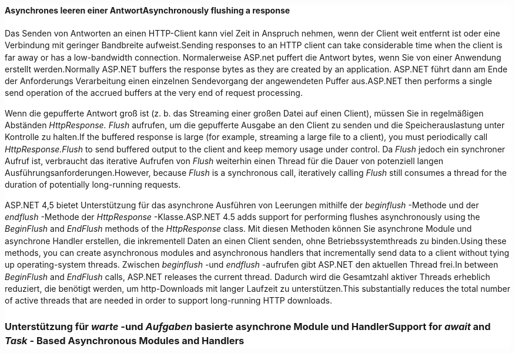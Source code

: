 <a id="_Toc318097375"></a>
#### <a name="asynchronously-flushing-a-response"></a><span data-ttu-id="5660d-192">Asynchrones leeren einer Antwort</span><span class="sxs-lookup"><span data-stu-id="5660d-192">Asynchronously flushing a response</span></span>

<span data-ttu-id="5660d-193">Das Senden von Antworten an einen HTTP-Client kann viel Zeit in Anspruch nehmen, wenn der Client weit entfernt ist oder eine Verbindung mit geringer Bandbreite aufweist.</span><span class="sxs-lookup"><span data-stu-id="5660d-193">Sending responses to an HTTP client can take considerable time when the client is far away or has a low-bandwidth connection.</span></span> <span data-ttu-id="5660d-194">Normalerweise ASP.net puffert die Antwort bytes, wenn Sie von einer Anwendung erstellt werden.</span><span class="sxs-lookup"><span data-stu-id="5660d-194">Normally ASP.NET buffers the response bytes as they are created by an application.</span></span> <span data-ttu-id="5660d-195">ASP.NET führt dann am Ende der Anforderungs Verarbeitung einen einzelnen Sendevorgang der angewendeten Puffer aus.</span><span class="sxs-lookup"><span data-stu-id="5660d-195">ASP.NET then performs a single send operation of the accrued buffers at the very end of request processing.</span></span>

<span data-ttu-id="5660d-196">Wenn die gepufferte Antwort groß ist (z. b. das Streaming einer großen Datei auf einen Client), müssen Sie in regelmäßigen Abständen *HttpResponse. Flush* aufrufen, um die gepufferte Ausgabe an den Client zu senden und die Speicherauslastung unter Kontrolle zu halten.</span><span class="sxs-lookup"><span data-stu-id="5660d-196">If the buffered response is large (for example, streaming a large file to a client), you must periodically call *HttpResponse.Flush* to send buffered output to the client and keep memory usage under control.</span></span> <span data-ttu-id="5660d-197">Da *Flush* jedoch ein synchroner Aufruf ist, verbraucht das iterative Aufrufen von *Flush* weiterhin einen Thread für die Dauer von potenziell langen Ausführungsanforderungen.</span><span class="sxs-lookup"><span data-stu-id="5660d-197">However, because *Flush* is a synchronous call, iteratively calling *Flush* still consumes a thread for the duration of potentially long-running requests.</span></span>

<span data-ttu-id="5660d-198">ASP.NET 4,5 bietet Unterstützung für das asynchrone Ausführen von Leerungen mithilfe der *beginflush* -Methode und der *endflush* -Methode der *HttpResponse* -Klasse.</span><span class="sxs-lookup"><span data-stu-id="5660d-198">ASP.NET 4.5 adds support for performing flushes asynchronously using the *BeginFlush* and *EndFlush* methods of the *HttpResponse* class.</span></span> <span data-ttu-id="5660d-199">Mit diesen Methoden können Sie asynchrone Module und asynchrone Handler erstellen, die inkrementell Daten an einen Client senden, ohne Betriebssystemthreads zu binden.</span><span class="sxs-lookup"><span data-stu-id="5660d-199">Using these methods, you can create asynchronous modules and asynchronous handlers that incrementally send data to a client without tying up operating-system threads.</span></span> <span data-ttu-id="5660d-200">Zwischen *beginflush* -und *endflush* -aufrufen gibt ASP.NET den aktuellen Thread frei.</span><span class="sxs-lookup"><span data-stu-id="5660d-200">In between *BeginFlush* and *EndFlush* calls, ASP.NET releases the current thread.</span></span> <span data-ttu-id="5660d-201">Dadurch wird die Gesamtzahl aktiver Threads erheblich reduziert, die benötigt werden, um http-Downloads mit langer Laufzeit zu unterstützen.</span><span class="sxs-lookup"><span data-stu-id="5660d-201">This substantially reduces the total number of active threads that are needed in order to support long-running HTTP downloads.</span></span>

<a id="_Toc318097376"></a>
### <a name="support-for-await-and-task---based-asynchronous-modules-and-handlers"></a><span data-ttu-id="5660d-202">Unterstützung für *warte* -und *Aufgaben* basierte asynchrone Module und Handler</span><span class="sxs-lookup"><span data-stu-id="5660d-202">Support for *await* and *Task* - Based Asynchronous Modules and Handlers</span></span>

